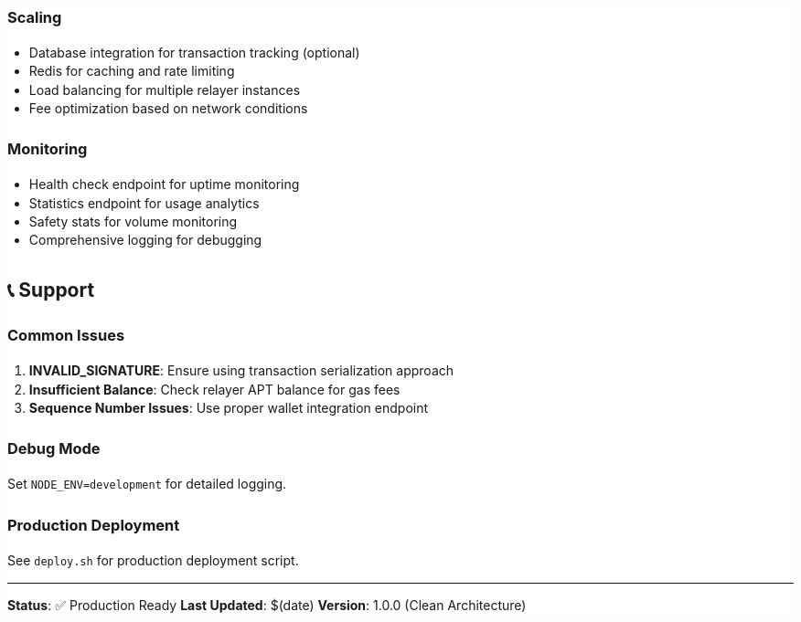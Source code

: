 ### Scaling
- Database integration for transaction tracking (optional)
- Redis for caching and rate limiting
- Load balancing for multiple relayer instances
- Fee optimization based on network conditions

### Monitoring
- Health check endpoint for uptime monitoring
- Statistics endpoint for usage analytics
- Safety stats for volume monitoring
- Comprehensive logging for debugging

## 📞 Support

### Common Issues
1. **INVALID_SIGNATURE**: Ensure using transaction serialization approach
2. **Insufficient Balance**: Check relayer APT balance for gas fees
3. **Sequence Number Issues**: Use proper wallet integration endpoint

### Debug Mode
Set `NODE_ENV=development` for detailed logging.

### Production Deployment
See `deploy.sh` for production deployment script.

---

**Status**: ✅ Production Ready
**Last Updated**: $(date)
**Version**: 1.0.0 (Clean Architecture)
